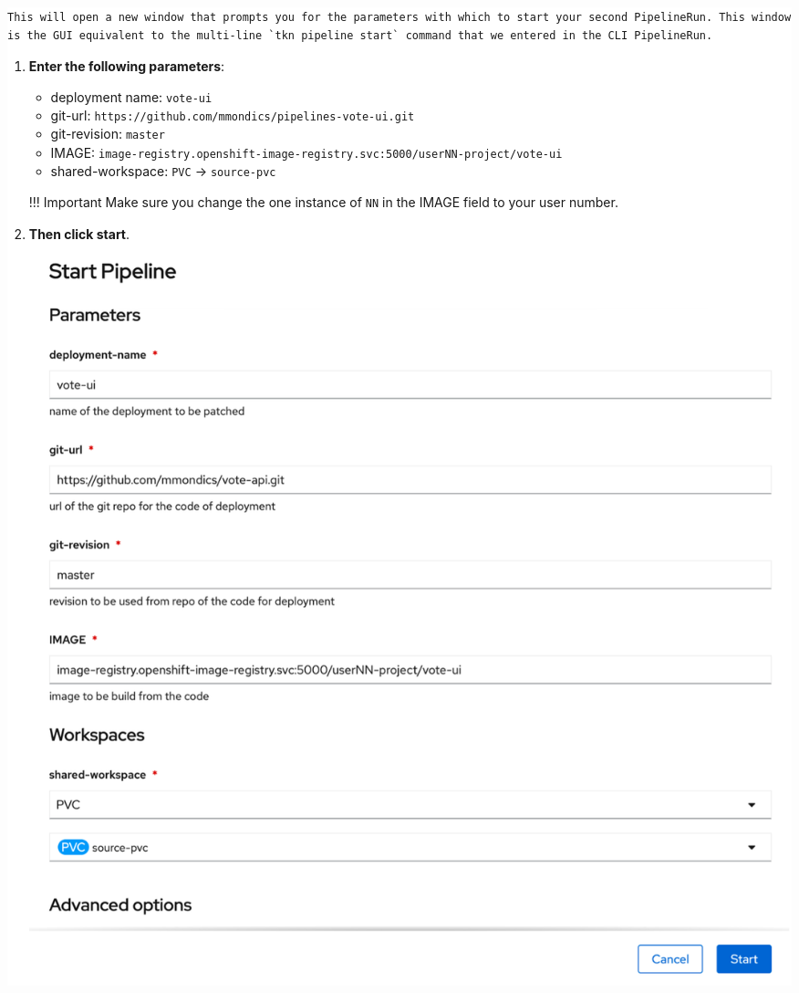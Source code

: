     This will open a new window that prompts you for the parameters with which to start your second PipelineRun. This window is the GUI equivalent to the multi-line `tkn pipeline start` command that we entered in the CLI PipelineRun.

1. **Enter the following parameters**:

    * deployment name: `vote-ui`
    * git-url: `https://github.com/mmondics/pipelines-vote-ui.git`
    * git-revision: `master`
    * IMAGE: `image-registry.openshift-image-registry.svc:5000/userNN-project/vote-ui`
    * shared-workspace: `PVC` -> `source-pvc`

    !!! Important
        Make sure you change the one instance of `NN` in the IMAGE field to your user number.

1. **Then click start**.

    ![start-pipeline-ui](images/start-pipeline-ui.png)
